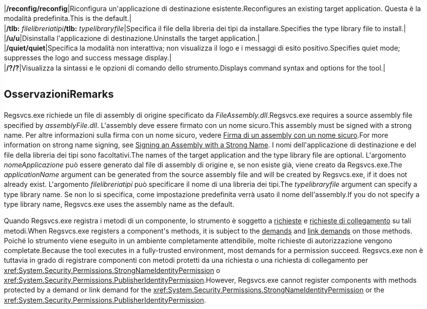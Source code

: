|<span data-ttu-id="e811a-142">**/reconfig**</span><span class="sxs-lookup"><span data-stu-id="e811a-142">**/reconfig**</span></span>|<span data-ttu-id="e811a-143">Riconfigura un'applicazione di destinazione esistente.</span><span class="sxs-lookup"><span data-stu-id="e811a-143">Reconfigures an existing target application.</span></span> <span data-ttu-id="e811a-144">Questa è la modalità predefinita.</span><span class="sxs-lookup"><span data-stu-id="e811a-144">This is the default.</span></span>|  
|<span data-ttu-id="e811a-145">**/tlb:** *filelibreriatipi*</span><span class="sxs-lookup"><span data-stu-id="e811a-145">**/tlb:** *typelibraryfile*</span></span>|<span data-ttu-id="e811a-146">Specifica il file della libreria dei tipi da installare.</span><span class="sxs-lookup"><span data-stu-id="e811a-146">Specifies the type library file to install.</span></span>|  
|<span data-ttu-id="e811a-147">**/u**</span><span class="sxs-lookup"><span data-stu-id="e811a-147">**/u**</span></span>|<span data-ttu-id="e811a-148">Disinstalla l'applicazione di destinazione.</span><span class="sxs-lookup"><span data-stu-id="e811a-148">Uninstalls the target application.</span></span>|  
|<span data-ttu-id="e811a-149">**/quiet**</span><span class="sxs-lookup"><span data-stu-id="e811a-149">**/quiet**</span></span>|<span data-ttu-id="e811a-150">Specifica la modalità non interattiva; non visualizza il logo e i messaggi di esito positivo.</span><span class="sxs-lookup"><span data-stu-id="e811a-150">Specifies quiet mode; suppresses the logo and success message display.</span></span>|  
|<span data-ttu-id="e811a-151">**/?**</span><span class="sxs-lookup"><span data-stu-id="e811a-151">**/?**</span></span>|<span data-ttu-id="e811a-152">Visualizza la sintassi e le opzioni di comando dello strumento.</span><span class="sxs-lookup"><span data-stu-id="e811a-152">Displays command syntax and options for the tool.</span></span>|  
  
## <a name="remarks"></a><span data-ttu-id="e811a-153">Osservazioni</span><span class="sxs-lookup"><span data-stu-id="e811a-153">Remarks</span></span>  
 <span data-ttu-id="e811a-154">Regsvcs.exe richiede un file di assembly di origine specificato da *FileAssembly.dll*.</span><span class="sxs-lookup"><span data-stu-id="e811a-154">Regsvcs.exe requires a source assembly file specified by *assemblyFile.dll*.</span></span> <span data-ttu-id="e811a-155">L'assembly deve essere firmato con un nome sicuro.</span><span class="sxs-lookup"><span data-stu-id="e811a-155">This assembly must be signed with a strong name.</span></span> <span data-ttu-id="e811a-156">Per altre informazioni sulla firma con un nome sicuro, vedere [Firma di un assembly con un nome sicuro](../../standard/assembly/sign-strong-name.md).</span><span class="sxs-lookup"><span data-stu-id="e811a-156">For more information on strong name signing, see [Signing an Assembly with a Strong Name](../../standard/assembly/sign-strong-name.md).</span></span> <span data-ttu-id="e811a-157">I nomi dell'applicazione di destinazione e del file della libreria dei tipi sono facoltativi.</span><span class="sxs-lookup"><span data-stu-id="e811a-157">The names of the target application and the type library file are optional.</span></span> <span data-ttu-id="e811a-158">L'argomento *nomeApplicazione* può essere generato dal file di assembly di origine e, se non esiste già, viene creato da Regsvcs.exe.</span><span class="sxs-lookup"><span data-stu-id="e811a-158">The *applicationName* argument can be generated from the source assembly file and will be created by Regsvcs.exe, if it does not already exist.</span></span> <span data-ttu-id="e811a-159">L'argomento *filelibreriatipi* può specificare il nome di una libreria dei tipi.</span><span class="sxs-lookup"><span data-stu-id="e811a-159">The *typelibraryfile* argument can specify a type library name.</span></span> <span data-ttu-id="e811a-160">Se non lo si specifica, come impostazione predefinita verrà usato il nome dell'assembly.</span><span class="sxs-lookup"><span data-stu-id="e811a-160">If you do not specify a type library name, Regsvcs.exe uses the assembly name as the default.</span></span>  
  
 <span data-ttu-id="e811a-161">Quando Regsvcs.exe registra i metodi di un componente, lo strumento è soggetto a [richieste](https://docs.microsoft.com/previous-versions/dotnet/netframework-4.0/9kc0c6st(v=vs.100)) e [richieste di collegamento](../misc/link-demands.md) su tali metodi.</span><span class="sxs-lookup"><span data-stu-id="e811a-161">When Regsvcs.exe registers a component's methods, it is subject to the [demands](https://docs.microsoft.com/previous-versions/dotnet/netframework-4.0/9kc0c6st(v=vs.100)) and [link demands](../misc/link-demands.md) on those methods.</span></span> <span data-ttu-id="e811a-162">Poiché lo strumento viene eseguito in un ambiente completamente attendibile, molte richieste di autorizzazione vengono completate.</span><span class="sxs-lookup"><span data-stu-id="e811a-162">Because the tool executes in a fully-trusted environment, most demands for a permission succeed.</span></span> <span data-ttu-id="e811a-163">Regsvcs.exe non è tuttavia in grado di registrare componenti con metodi protetti da una richiesta o una richiesta di collegamento per <xref:System.Security.Permissions.StrongNameIdentityPermission> o <xref:System.Security.Permissions.PublisherIdentityPermission>.</span><span class="sxs-lookup"><span data-stu-id="e811a-163">However, Regsvcs.exe cannot register components with methods protected by a demand or link demand for the <xref:System.Security.Permissions.StrongNameIdentityPermission> or the <xref:System.Security.Permissions.PublisherIdentityPermission>.</span></span>  
  